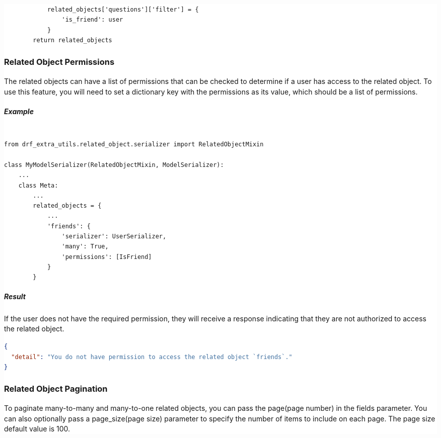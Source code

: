 ```.py3 title="serializers.py"
            related_objects['questions']['filter'] = {
                'is_friend': user
            }
        return related_objects
```


### Related Object Permissions

The related objects can have a list of permissions that can be checked to determine if a user has access to the related
object. To use this feature, you will need to set a dictionary key with the permissions as its value, which should be
a list of permissions.

##### Example

```.py3 title='serializers.py'

from drf_extra_utils.related_object.serializer import RelatedObjectMixin

class MyModelSerializer(RelatedObjectMixin, ModelSerializer):
    ...
    class Meta:
        ...
        related_objects = {
            ...
            'friends': {
                'serializer': UserSerializer,
                'many': True,
                'permissions': [IsFriend]
            }
        }
```

##### Result

If the user does not have the required permission, they will receive a response indicating that they are not authorized
to access the related object.

```json
{
  "detail": "You do not have permission to access the related object `friends`."
}
```

### Related Object Pagination

To paginate many-to-many and many-to-one related objects, you can pass the page(page number) in the fields parameter.
You can also optionally pass a page_size(page size) parameter  to specify the number of items to include on each page. 
The page size default value is 100.
